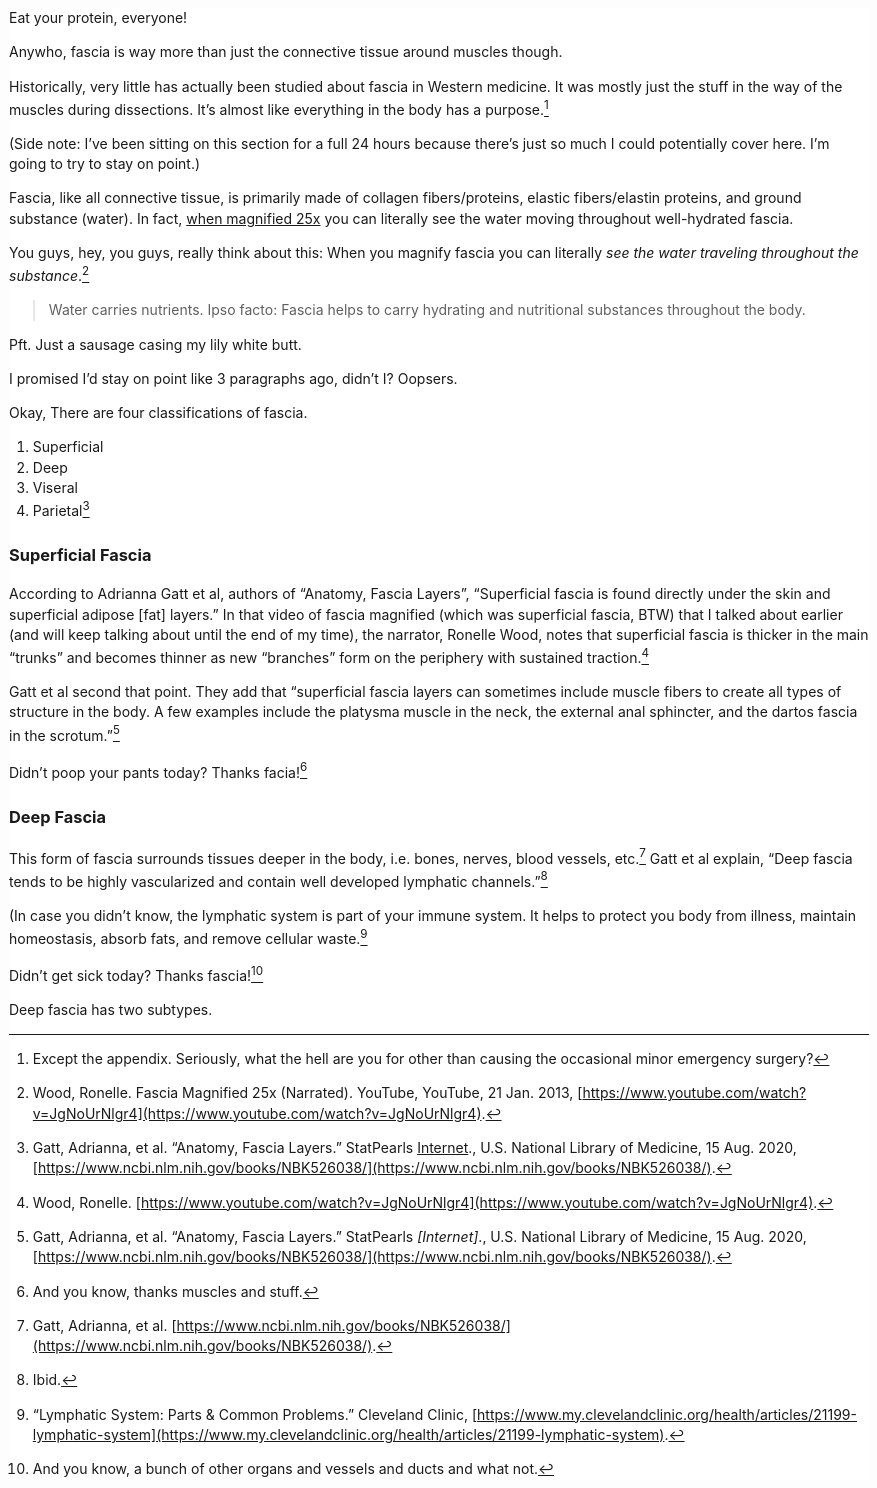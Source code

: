 Eat your protein, everyone!

Anywho, fascia is way more than just the connective tissue around muscles though. 

Historically, very little has actually been studied about fascia in Western medicine. It was mostly just the stuff in the way of the muscles during dissections. It’s almost like everything in the body has a purpose.[^33]

(Side note: I’ve been sitting on this section for a full 24 hours because there’s just so much I could potentially cover here. I’m going to try to stay on point.)

Fascia, like all connective tissue, is primarily made of collagen fibers/proteins, elastic fibers/elastin proteins, and ground substance (water). In fact, [when magnified 25x](https://www.youtube.com/watch?v=JgNoUrNlgr4) you can literally see the water moving throughout well-hydrated fascia. 

You guys, hey, you guys, really think about this: When you magnify fascia you can literally *see the water traveling throughout the substance*.[^34]

> Water carries nutrients. Ipso facto: Fascia helps to carry hydrating and nutritional substances throughout the body.

Pft. Just a sausage casing my lily white butt.

I promised I’d stay on point like 3 paragraphs ago, didn’t I? Oopsers.

Okay, There are four classifications of fascia.
1. Superficial 
2. Deep
3. Viseral
4. Parietal[^35]

### Superficial Fascia 

According to Adrianna Gatt et al, authors of “Anatomy, Fascia Layers”, “Superficial fascia is found directly under the skin and superficial adipose [fat] layers.” In that video of fascia magnified (which was superficial fascia, BTW) that I talked about earlier (and will keep talking about until the end of my time), the narrator, Ronelle Wood, notes that superficial fascia is thicker in the main “trunks” and becomes thinner as new “branches” form on the periphery with sustained traction.[^36] 

Gatt et al second that point. They add that “superficial fascia layers can sometimes include muscle fibers to create all types of structure in the body. A few examples include the platysma muscle in the neck, the external anal sphincter, and the dartos fascia in the scrotum.”[^37] 

Didn’t poop your pants today? Thanks facia![^38]

### Deep Fascia

This form of fascia surrounds tissues deeper in the body, i.e. bones, nerves, blood vessels, etc.[^39] Gatt et al explain, “Deep fascia tends to be highly vascularized and contain well developed lymphatic channels.”[^40]

(In case you didn’t know, the lymphatic system is part of your immune system. It helps to protect you body from illness, maintain homeostasis, absorb fats, and remove cellular waste.[^41] 

Didn’t get sick today? Thanks fascia![^42]

Deep fascia has two subtypes.


[^1]:	Full disclosure, as I write this I’m watching the wildlife eat out of my in-laws’ bird feeders. There’s a massive squirrel who has taken up residence under them. It won’t let the chipmunks eat any of the seed. It keeps stomping at them like some story of bushy-tailed mob boss. Squirrels are dicks ya’ll. (Sample size: 1)
[^2]:	OpenStax College. “Chapter 4: Anatomy and Physiology.” Lumen Learning, Rice University, [https://www.courses.lumenlearning.com/nemcc-ap/chapter/connective-tissue-supports-and-protects/](https://www.courses.lumenlearning.com/nemcc-ap/chapter/connective-tissue-supports-and-protects/). 
[^3]:	Ibid.
[^4]:	Frantz, Christian, et al. “The Extracellular Matrix at a Glance.” Journal of Cell Science, Company of Biologists, 15 Dec. 2010, [https://www.ncbi.nlm.nih.gov/pmc/articles/PMC2995612/](https://www.ncbi.nlm.nih.gov/pmc/articles/PMC2995612/). 
[^5]:	OpenStax College.[https://www.courses.lumenlearning.com/nemcc-ap/chapter/connective-tissue-supports-and-protects/](https://www.courses.lumenlearning.com/nemcc-ap/chapter/connective-tissue-supports-and-protects/). 
[^6]:	Ibid.
[^7]:	Ibid.
[^8]:	Li, Bin, and James H-C Wang. “Fibroblasts and Myofibroblasts in Wound Healing: Force Generation and Measurement.” Journal of Tissue Viability, U.S. National Library of Medicine, Nov. 2011, [https://www.ncbi.nlm.nih.gov/pmc/articles/PMC2891362/](https://www.ncbi.nlm.nih.gov/pmc/articles/PMC2891362/). 
[^9]:	Carbs, eek!
[^10]:	Ibid.
[^11]:	Li, Bin, and James H-C Wang. [https://www.ncbi.nlm.nih.gov/pmc/articles/PMC2891362/](https://www.ncbi.nlm.nih.gov/pmc/articles/PMC2891362/). 
[^12]:	“What Is Excessive Blood Clotting (Hypercoagulation)?” Www.heart.org, [https://www.heart.org/en/health-topics/venous-thromboembolism/what-is-excessive-blood-clotting-hypercoagulation](https://www.heart.org/en/health-topics/venous-thromboembolism/what-is-excessive-blood-clotting-hypercoagulation). 
[^13]:	Wechter, Debra G. “How Wounds Heal: MedlinePlus Medical Encyclopedia.” MedlinePlus, U.S. National Library of Medicine, 17 May 2020, [https://www.medlineplus.gov/ency/patientinstructions/000741.htm](https://www.medlineplus.gov/ency/patientinstructions/000741.htm). 
[^14]:	desJardin-Park, Heather E, et al. “Fibroblasts and Wound Healing: An Update.” Future Medicine, 31 July 2018, [https://www.futuremedicine.com/doi/10.2217/rme-2018-0073](https://www.futuremedicine.com/doi/10.2217/rme-2018-0073). 
[^15]:	Ibid.
[^16]:	Li, Bin, and James H-C Wang. [https://www.ncbi.nlm.nih.gov/pmc/articles/PMC2891362/](https://www.ncbi.nlm.nih.gov/pmc/articles/PMC2891362/). 
[^17]:	Depending on the connective tissue, “poorly laid” ECM can lead to diseases as well as scar tissue. 
[^18]:	desJardin-Park, Heather E, et al. [https://www.futuremedicine.com/doi/10.2217/rme-2018-0073](https://www.futuremedicine.com/doi/10.2217/rme-2018-0073). 
[^19]:	OpenStax College.[https://www.courses.lumenlearning.com/nemcc-ap/chapter/connective-tissue-supports-and-protects/](https://www.courses.lumenlearning.com/nemcc-ap/chapter/connective-tissue-supports-and-protects/). 
[^20]:	Ibid.
[^21]:	Ibid.
[^22]:	Ibid.
[^23]:	Meixner, Makayla. “Do Collagen Supplements Work?” Edited by Jillian Kubala, Healthline, Healthline Media, 11 Feb. 2020, [https://www.healthline.com/nutrition/do-collagen-supplements-work\#_noHeaderPrefixedContent](https://www.healthline.com/nutrition/do-collagen-supplements-work#_noHeaderPrefixedContent). 
[^24]:	Dieter, Brad. “Do Collagen Supplements Work? Here's What the Science Says.” NASM, [https://blog.nasm.org/do-collagen-supplements-work](https://blog.nasm.org/do-collagen-supplements-work). 
[^25]:	Ulloa, Gabriela. “Are There Benefits to Collagen Supplements?” The New York Times, The New York Times, 9 Nov. 2019, [https://www.nytimes.com/2019/11/09/style/self-care/collagen-benefits.html](https://www.nytimes.com/2019/11/09/style/self-care/collagen-benefits.html). 
[^26]:	Ibid.
[^27]:	Ibid.
[^28]:	Ibid.
[^29]:	Ibid.
[^30]:	Seems too good to be true to me, but hey, I’m a bit of a cynic when it comes to supplements, obviously.
[^31]:	Ulloa, Gabriela. [https://www.nytimes.com/2019/11/09/style/self-care/collagen-benefits.html](https://www.nytimes.com/2019/11/09/style/self-care/collagen-benefits.html). 
[^32]:	Ibid.
[^33]:	Except the appendix. Seriously, what the hell are you for other than causing the occasional minor emergency surgery?
[^34]:	Wood, Ronelle. Fascia Magnified 25x (Narrated). YouTube, YouTube, 21 Jan. 2013, [https://www.youtube.com/watch?v=JgNoUrNlgr4](https://www.youtube.com/watch?v=JgNoUrNlgr4). 
[^35]:	Gatt, Adrianna, et al. “Anatomy, Fascia Layers.” StatPearls [Internet](#)., U.S. National Library of Medicine, 15 Aug. 2020, [https://www.ncbi.nlm.nih.gov/books/NBK526038/](https://www.ncbi.nlm.nih.gov/books/NBK526038/). 
[^36]:	Wood, Ronelle.  [https://www.youtube.com/watch?v=JgNoUrNlgr4](https://www.youtube.com/watch?v=JgNoUrNlgr4). 
[^37]:	Gatt, Adrianna, et al. “Anatomy, Fascia Layers.” StatPearls *[Internet]*., U.S. National Library of Medicine, 15 Aug. 2020, [https://www.ncbi.nlm.nih.gov/books/NBK526038/](https://www.ncbi.nlm.nih.gov/books/NBK526038/). 
[^38]:	And you know, thanks muscles and stuff.
[^39]:	Gatt, Adrianna, et al. [https://www.ncbi.nlm.nih.gov/books/NBK526038/](https://www.ncbi.nlm.nih.gov/books/NBK526038/). 
[^40]:	Ibid.
[^41]:	“Lymphatic System: Parts &amp; Common Problems.” Cleveland Clinic, [https://www.my.clevelandclinic.org/health/articles/21199-lymphatic-system](https://www.my.clevelandclinic.org/health/articles/21199-lymphatic-system). 
[^42]:	And you know, a bunch of other organs and vessels and ducts and what not.
[^43]:	Gatt, Adrianna, et al. [https://www.ncbi.nlm.nih.gov/books/NBK526038/](https://www.ncbi.nlm.nih.gov/books/NBK526038/). 
[^44]:	Ibid.
[^45]:	Ibid.
[^46]:	And other stuff.
[^47]:	Ibid.
[^48]:	“Boundless Anatomy and Physiology.” Lumen, [https://www.courses.lumenlearning.com/boundless-ap/chapter/layers-of-the-alimentary-canal/](https://www.courses.lumenlearning.com/boundless-ap/chapter/layers-of-the-alimentary-canal/). 
[^49]:	Ibid.
[^50]:	And other stuff.
[^51]:	Ibid.
[^52]:	“Muscle Pain: It May Actually Be Your Fascia.” Johns Hopkins Medicine, [https://www.hopkinsmedicine.org/health/wellness-and-prevention/muscle-pain-it-may-actually-be-your-fascia](https://www.hopkinsmedicine.org/health/wellness-and-prevention/muscle-pain-it-may-actually-be-your-fascia). 
[^53]:	Gatt, Adrianna, et al. [https://www.ncbi.nlm.nih.gov/books/NBK526038/](https://www.ncbi.nlm.nih.gov/books/NBK526038/). 
[^54]:	Wood, [https://www.youtube.com/watch?v=JgNoUrNlgr4](https://www.youtube.com/watch?v=JgNoUrNlgr4). 
[^55]:	Ibid.
[^56]:	“Understanding the Stress Response.” Harvard Health, 6 July 2020, [https://www.health.harvard.edu/staying-healthy/understanding-the-stress-response](https://www.health.harvard.edu/staying-healthy/understanding-the-stress-response). 
[^57]:	Other hormones and chemicals also help this process: adrenal is one for example.
[^58]:	“Muscle Pain: It May Actually Be Your Fascia.” Johns Hopkins Medicine, [https://www.hopkinsmedicine.org/health/wellness-and-prevention/muscle-pain-it-may-actually-be-your-fascia](https://www.hopkinsmedicine.org/health/wellness-and-prevention/muscle-pain-it-may-actually-be-your-fascia). 
[^59]:	Ibid.
[^60]:	Ibid.
[^61]:	Ibid.
[^62]:	Tom Myers readily admits more studies need to be conducted in this field. However, his evidence so far is actually very promising. I will discuss more about this near the end of the article.
[^63]:	Meredith, James. “Introduction to Myofascial Meridians: In Structure &amp; Function.” Absolute Health &amp; Performance, 8 July 2021, [https://www.absolutehealthperformance.com.au/myofascial-meridians-soft-tissue-massage/](https://www.absolutehealthperformance.com.au/myofascial-meridians-soft-tissue-massage/). 
[^64]:	functionalpatterns. “ANATOMY TRAINS - Tom Myers Full Interview.” YouTube, YouTube, 28 Dec. 2015, [https://www.youtube.com/watch?v=T60vzafspaY](https://www.youtube.com/watch?v=T60vzafspaY). 
[^65]:	functionalpatterns. “ANATOMY TRAINS - Tom Myers Full Interview.” YouTube, YouTube, 28 Dec. 2015, [https://www.youtube.com/watch?v=T60vzafspaY](https://www.youtube.com/watch?v=T60vzafspaY). 
[^66]:	Ibid.
[^67]:	“Acupuncture.” Johns Hopkins Medicine, [https://www.hopkinsmedicine.org/health/wellness-and-prevention/acupuncture](https://www.hopkinsmedicine.org/health/wellness-and-prevention/acupuncture). 
[^68]:	Ibid.
[^69]:	Ibid.
[^70]:	Bai, Yu, et al. “Review of Evidence Suggesting That the Fascia Network Could Be the Anatomical Basis for Acupoints and Meridians in the Human Body.” Evidence-Based Complementary and Alternative Medicine, Hindawi, 26 Apr. 2011, [https://www.hindawi.com/journals/ecam/2011/260510/](https://www.hindawi.com/journals/ecam/2011/260510/). 
[^71]:	Ibid.
[^72]:	Bianco, Gianluca. “Fascial Neuromodulation: an Emerging Concept Linking Acupuncture, Fasciology, Osteopathy and Neuroscience.” European Journal of Translational Myology, PAGEPress Publications, Pavia, Italy, 27 Aug. 2019, [https://www.ncbi.nlm.nih.gov/pmc/articles/PMC6767840/](https://www.ncbi.nlm.nih.gov/pmc/articles/PMC6767840/). 
[^73]:	And a few other things.
[^74]:	AtGoogleTalks. “Anatomy Trains | Tom Myers | Talks at Google.” YouTube, YouTube, 16 Nov. 2018, [https://www.youtube.com/watch?v=FOzsDItW7Bs&amp;t=1280s](https://www.youtube.com/watch?v=FOzsDItW7Bs&amp;t=1280s). 